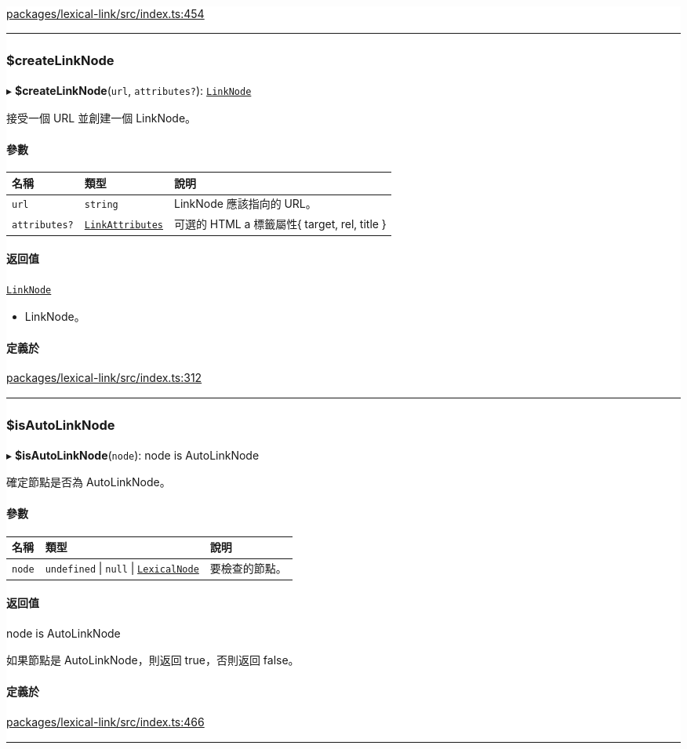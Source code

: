 [packages/lexical-link/src/index.ts:454](https://github.com/facebook/lexical/tree/main/packages/lexical-link/src/index.ts#L454)

---

### $createLinkNode

▸ **$createLinkNode**(`url`, `attributes?`): [`LinkNode`](../classes/lexical_link.LinkNode.md)

接受一個 URL 並創建一個 LinkNode。

#### 參數

| 名稱          | 類型                                               | 說明                                           |
| :------------ | :------------------------------------------------- | :--------------------------------------------- |
| `url`         | `string`                                           | LinkNode 應該指向的 URL。                      |
| `attributes?` | [`LinkAttributes`](lexical_link.md#linkattributes) | 可選的 HTML a 標籤屬性\{ target, rel, title \} |

#### 返回值

[`LinkNode`](../classes/lexical_link.LinkNode.md)

- LinkNode。

#### 定義於

[packages/lexical-link/src/index.ts:312](https://github.com/facebook/lexical/tree/main/packages/lexical-link/src/index.ts#L312)

---

### $isAutoLinkNode

▸ **$isAutoLinkNode**(`node`): node is AutoLinkNode

確定節點是否為 AutoLinkNode。

#### 參數

| 名稱   | 類型                                                                        | 說明           |
| :----- | :-------------------------------------------------------------------------- | :------------- |
| `node` | `undefined` \| `null` \| [`LexicalNode`](../classes/lexical.LexicalNode.md) | 要檢查的節點。 |

#### 返回值

node is AutoLinkNode

如果節點是 AutoLinkNode，則返回 true，否則返回 false。

#### 定義於

[packages/lexical-link/src/index.ts:466](https://github.com/facebook/lexical/tree/main/packages/lexical-link/src/index.ts#L466)

---
